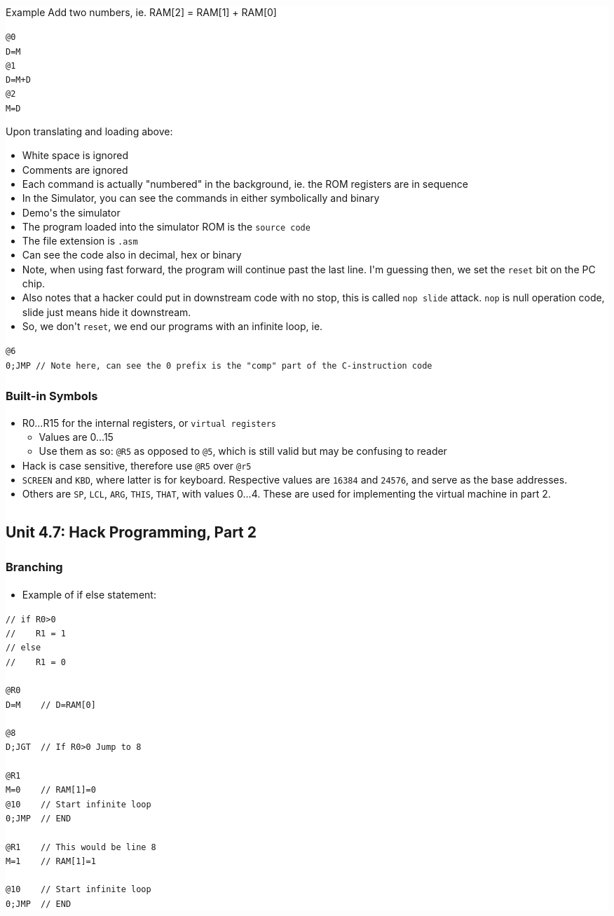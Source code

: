 Example Add two numbers, ie. RAM[2] = RAM[1] + RAM[0]
```
@0
D=M
@1
D=M+D
@2
M=D
```
Upon translating and loading above:
- White space is ignored
- Comments are ignored
- Each command is actually "numbered" in the background, ie. the ROM registers are in sequence
- In the Simulator, you can see the commands in either symbolically and binary
- Demo's the simulator
- The program loaded into the simulator ROM is the `source code`
- The file extension is `.asm`
- Can see the code also in decimal, hex or binary
- Note, when using fast forward, the program will continue past the last line. I'm guessing then, we set the `reset` bit on the PC chip.
- Also notes that a hacker could put in downstream code with no stop, this is called `nop slide` attack. `nop` is null operation code, slide just means hide it downstream.
- So, we don't `reset`, we end our programs with an infinite loop, ie.
```
@6
0;JMP // Note here, can see the 0 prefix is the "comp" part of the C-instruction code
```
### Built-in Symbols
- R0...R15 for the internal registers, or `virtual registers`
  - Values are 0...15
  - Use them as so: `@R5` as opposed to `@5`, which is still valid but may be confusing to reader
 - Hack is case sensitive, therefore use `@R5` over `@r5`
- `SCREEN` and `KBD`, where latter is for keyboard. Respective values are `16384` and `24576`, and serve as the base addresses.
- Others are `SP`, `LCL`, `ARG`, `THIS`, `THAT`, with values 0...4. These are used for implementing the virtual machine in part 2.

## Unit 4.7: Hack Programming, Part 2
### Branching
- Example of if else statement:

```
// if R0>0
//    R1 = 1
// else
//    R1 = 0

@R0
D=M    // D=RAM[0]

@8
D;JGT  // If R0>0 Jump to 8

@R1
M=0    // RAM[1]=0
@10    // Start infinite loop
0;JMP  // END

@R1    // This would be line 8
M=1    // RAM[1]=1

@10    // Start infinite loop
0;JMP  // END
```